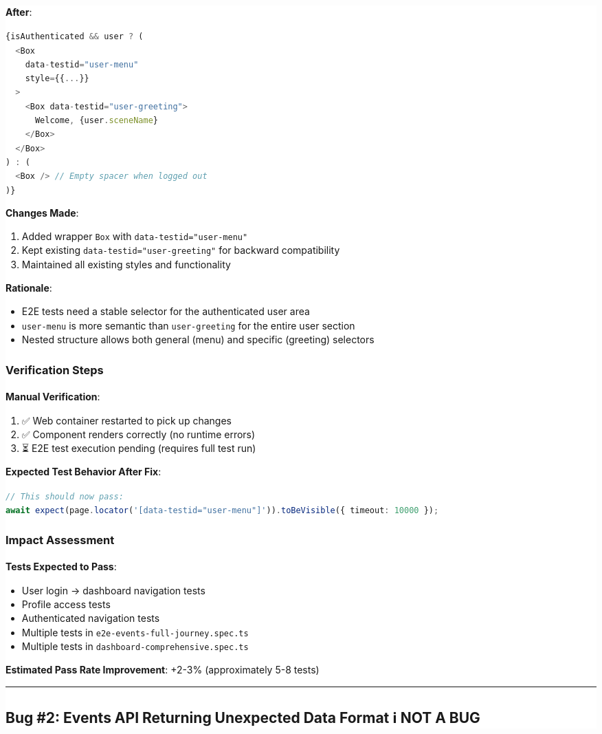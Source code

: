 **After**:
```typescript
{isAuthenticated && user ? (
  <Box
    data-testid="user-menu"
    style={{...}}
  >
    <Box data-testid="user-greeting">
      Welcome, {user.sceneName}
    </Box>
  </Box>
) : (
  <Box /> // Empty spacer when logged out
)}
```

**Changes Made**:
1. Added wrapper `Box` with `data-testid="user-menu"`
2. Kept existing `data-testid="user-greeting"` for backward compatibility
3. Maintained all existing styles and functionality

**Rationale**:
- E2E tests need a stable selector for the authenticated user area
- `user-menu` is more semantic than `user-greeting` for the entire user section
- Nested structure allows both general (menu) and specific (greeting) selectors

### Verification Steps

**Manual Verification**:
1. ✅ Web container restarted to pick up changes
2. ✅ Component renders correctly (no runtime errors)
3. ⏳ E2E test execution pending (requires full test run)

**Expected Test Behavior After Fix**:
```typescript
// This should now pass:
await expect(page.locator('[data-testid="user-menu"]')).toBeVisible({ timeout: 10000 });
```

### Impact Assessment
**Tests Expected to Pass**:
- User login → dashboard navigation tests
- Profile access tests
- Authenticated navigation tests
- Multiple tests in `e2e-events-full-journey.spec.ts`
- Multiple tests in `dashboard-comprehensive.spec.ts`

**Estimated Pass Rate Improvement**: +2-3% (approximately 5-8 tests)

---

## Bug #2: Events API Returning Unexpected Data Format ℹ️ NOT A BUG
